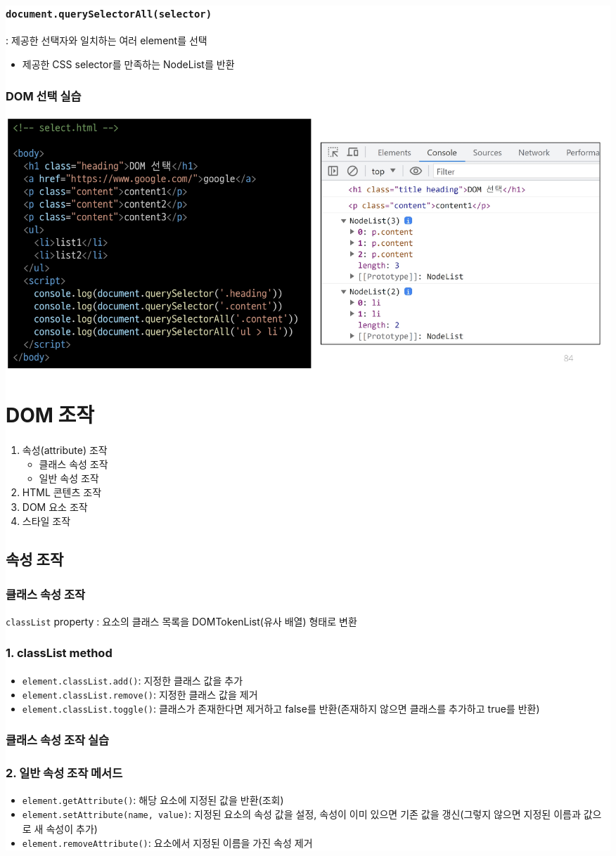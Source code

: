 ### `document.querySelectorAll(selector)`
: 제공한 선택자와 일치하는 여러 element를 선택
- 제공한 CSS selector를 만족하는 NodeList를 반환

### DOM 선택 실습
![DOM 선택 실습](image-1.png)

# DOM 조작
1. 속성(attribute) 조작
    - 클래스 속성 조작
    - 일반 속성 조작
2. HTML 콘텐츠 조작
3. DOM 요소 조작
4. 스타일 조작

## 속성 조작

### 클래스 속성 조작
`classList` property
: 요소의 클래스 목록을 DOMTokenList(유사 배열) 형태로 변환

### 1. classList method
- `element.classList.add()`: 지정한 클래스 값을 추가
- `element.classList.remove()`: 지정한 클래스 값을 제거
- `element.classList.toggle()`: 클래스가 존재한다면 제거하고 false를 반환(존재하지 않으면 클래스를 추가하고 true를 반환)

### 클래스 속성 조작 실습

### 2. 일반 속성 조작 메서드
- `element.getAttribute()`: 해당 요소에 지정된 값을 반환(조회)
- `element.setAttribute(name, value)`: 지정된 요소의 속성 값을 설정, 속성이 이미 있으면 기존 값을 갱신(그렇지 않으면 지정된 이름과 값으로 새 속성이 추가)
- `element.removeAttribute()`: 요소에서 지정된 이름을 가진 속성 제거
